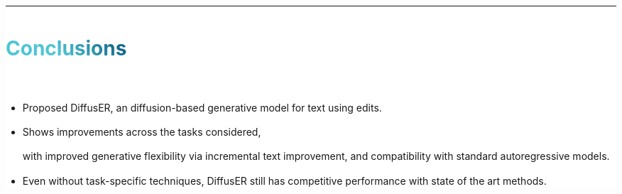 

---

# Conclusions

<br/>

<p class="text-2xl">

- Proposed DiffusER, an diffusion-based generative model for text using edits.
- <p>Shows improvements across the tasks considered,</p>
  <p class="text-xl">with improved generative flexibility via incremental text improvement, and compatibility with standard autoregressive models.</p>
- Even without task-specific techniques, DiffusER still has competitive performance with state of the art methods.

</p>

<SlideCurrentNo class="absolute bottom-4" />

<style>
h1 {
  background-color: #2B90B6;
  background-image: linear-gradient(45deg, #4EC5D4 10%, #146b8c 20%);
  background-size: 100%;
  -webkit-background-clip: text;
  -moz-background-clip: text;
  -webkit-text-fill-color: transparent;
  -moz-text-fill-color: transparent;
}
</style>
